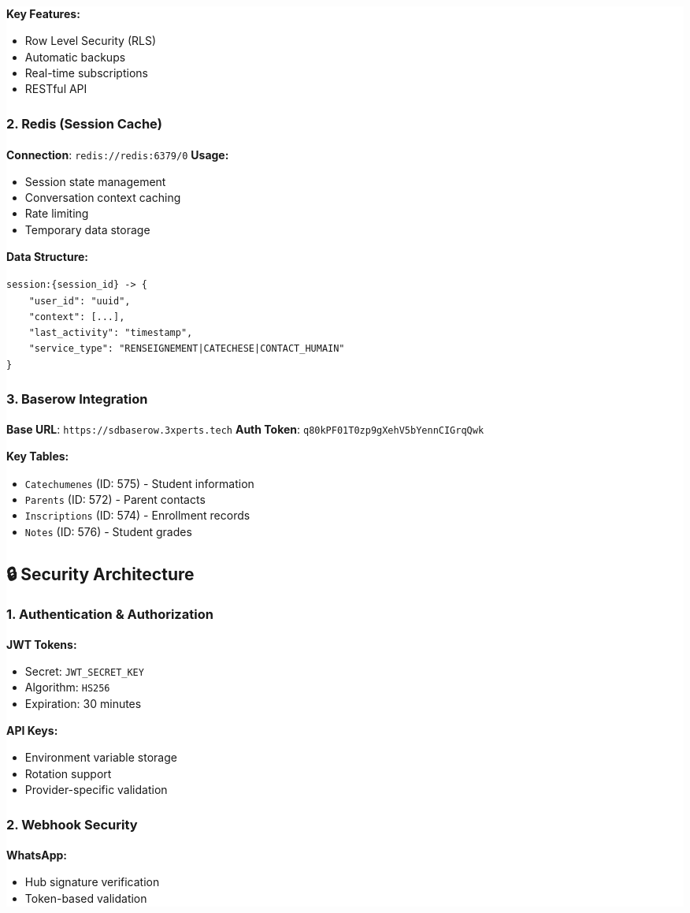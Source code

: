 **Key Features:**
- Row Level Security (RLS)
- Automatic backups
- Real-time subscriptions
- RESTful API

### 2. Redis (Session Cache)

**Connection**: `redis://redis:6379/0`
**Usage:**
- Session state management
- Conversation context caching
- Rate limiting
- Temporary data storage

**Data Structure:**
```
session:{session_id} -> {
    "user_id": "uuid",
    "context": [...],
    "last_activity": "timestamp",
    "service_type": "RENSEIGNEMENT|CATECHESE|CONTACT_HUMAIN"
}
```

### 3. Baserow Integration

**Base URL**: `https://sdbaserow.3xperts.tech`
**Auth Token**: `q80kPF01T0zp9gXehV5bYennCIGrqQwk`

**Key Tables:**
- `Catechumenes` (ID: 575) - Student information
- `Parents` (ID: 572) - Parent contacts
- `Inscriptions` (ID: 574) - Enrollment records
- `Notes` (ID: 576) - Student grades

## 🔒 Security Architecture

### 1. Authentication & Authorization

**JWT Tokens:**
- Secret: `JWT_SECRET_KEY`
- Algorithm: `HS256`
- Expiration: 30 minutes

**API Keys:**
- Environment variable storage
- Rotation support
- Provider-specific validation

### 2. Webhook Security

**WhatsApp:**
- Hub signature verification
- Token-based validation
